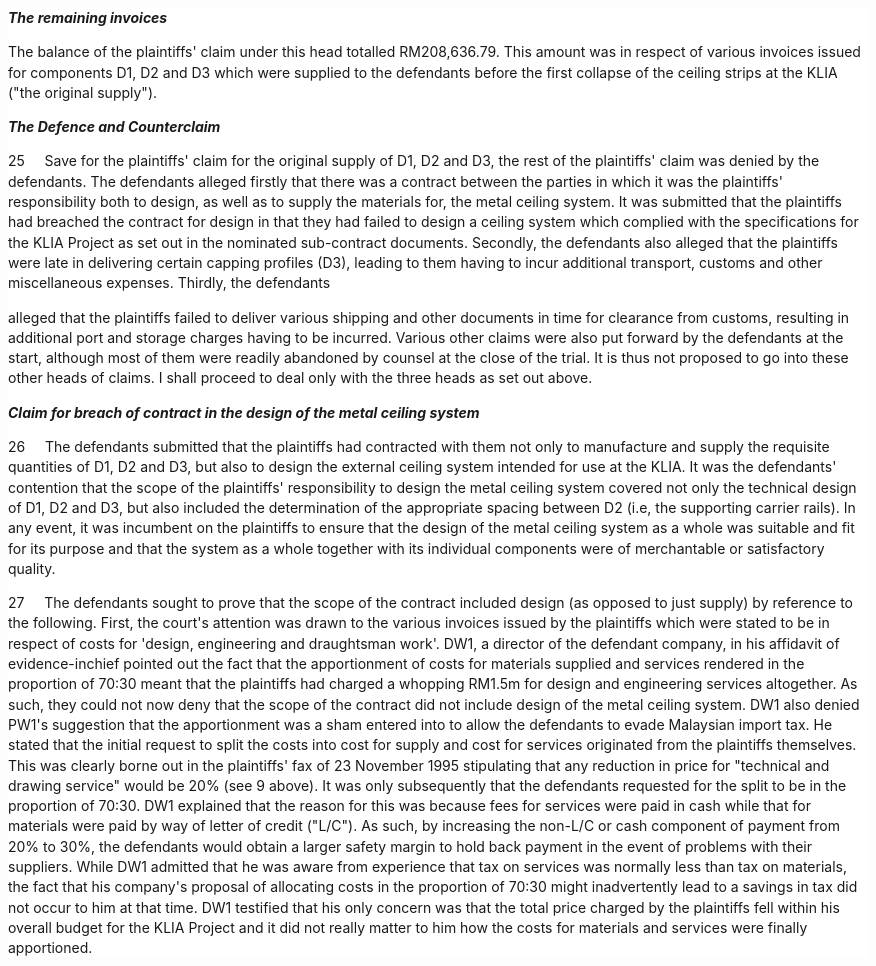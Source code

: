 **_The remaining invoices_** 

The balance of the plaintiffs' claim under this head totalled RM208,636.79. This amount was in respect of various invoices issued for components D1, D2 and D3 which were supplied to the defendants before the first collapse of the ceiling strips at the KLIA ("the original supply"). 

**_The Defence and Counterclaim_** 

25     Save for the plaintiffs' claim for the original supply of D1, D2 and D3, the rest of the plaintiffs' claim was denied by the defendants. The defendants alleged firstly that there was a contract between the parties in which it was the plaintiffs' responsibility both to design, as well as to supply the materials for, the metal ceiling system. It was submitted that the plaintiffs had breached the contract for design in that they had failed to design a ceiling system which complied with the specifications for the KLIA Project as set out in the nominated sub-contract documents. Secondly, the defendants also alleged that the plaintiffs were late in delivering certain capping profiles (D3), leading to them having to incur additional transport, customs and other miscellaneous expenses. Thirdly, the defendants 


alleged that the plaintiffs failed to deliver various shipping and other documents in time for clearance from customs, resulting in additional port and storage charges having to be incurred. Various other claims were also put forward by the defendants at the start, although most of them were readily abandoned by counsel at the close of the trial. It is thus not proposed to go into these other heads of claims. I shall proceed to deal only with the three heads as set out above. 

**_Claim for breach of contract in the design of the metal ceiling system_** 

26     The defendants submitted that the plaintiffs had contracted with them not only to manufacture and supply the requisite quantities of D1, D2 and D3, but also to design the external ceiling system intended for use at the KLIA. It was the defendants' contention that the scope of the plaintiffs' responsibility to design the metal ceiling system covered not only the technical design of D1, D2 and D3, but also included the determination of the appropriate spacing between D2 (i.e, the supporting carrier rails). In any event, it was incumbent on the plaintiffs to ensure that the design of the metal ceiling system as a whole was suitable and fit for its purpose and that the system as a whole together with its individual components were of merchantable or satisfactory quality. 

27     The defendants sought to prove that the scope of the contract included design (as opposed to just supply) by reference to the following. First, the court's attention was drawn to the various invoices issued by the plaintiffs which were stated to be in respect of costs for 'design, engineering and draughtsman work'. DW1, a director of the defendant company, in his affidavit of evidence-inchief pointed out the fact that the apportionment of costs for materials supplied and services rendered in the proportion of 70:30 meant that the plaintiffs had charged a whopping RM1.5m for design and engineering services altogether. As such, they could not now deny that the scope of the contract did not include design of the metal ceiling system. DW1 also denied PW1's suggestion that the apportionment was a sham entered into to allow the defendants to evade Malaysian import tax. He stated that the initial request to split the costs into cost for supply and cost for services originated from the plaintiffs themselves. This was clearly borne out in the plaintiffs' fax of 23 November 1995 stipulating that any reduction in price for "technical and drawing service" would be 20% (see 9 above). It was only subsequently that the defendants requested for the split to be in the proportion of 70:30. DW1 explained that the reason for this was because fees for services were paid in cash while that for materials were paid by way of letter of credit ("L/C"). As such, by increasing the non-L/C or cash component of payment from 20% to 30%, the defendants would obtain a larger safety margin to hold back payment in the event of problems with their suppliers. While DW1 admitted that he was aware from experience that tax on services was normally less than tax on materials, the fact that his company's proposal of allocating costs in the proportion of 70:30 might inadvertently lead to a savings in tax did not occur to him at that time. DW1 testified that his only concern was that the total price charged by the plaintiffs fell within his overall budget for the KLIA Project and it did not really matter to him how the costs for materials and services were finally apportioned. 
